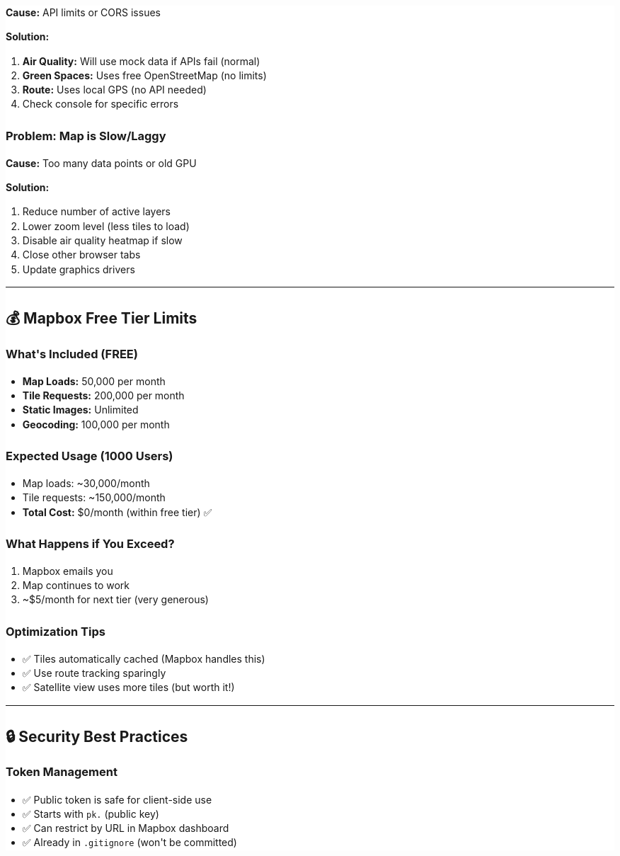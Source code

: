 **Cause:** API limits or CORS issues

**Solution:**
1. **Air Quality:** Will use mock data if APIs fail (normal)
2. **Green Spaces:** Uses free OpenStreetMap (no limits)
3. **Route:** Uses local GPS (no API needed)
4. Check console for specific errors

### Problem: Map is Slow/Laggy

**Cause:** Too many data points or old GPU

**Solution:**
1. Reduce number of active layers
2. Lower zoom level (less tiles to load)
3. Disable air quality heatmap if slow
4. Close other browser tabs
5. Update graphics drivers

---

## 💰 Mapbox Free Tier Limits

### What's Included (FREE)
- **Map Loads:** 50,000 per month
- **Tile Requests:** 200,000 per month
- **Static Images:** Unlimited
- **Geocoding:** 100,000 per month

### Expected Usage (1000 Users)
- Map loads: ~30,000/month
- Tile requests: ~150,000/month
- **Total Cost:** $0/month (within free tier) ✅

### What Happens if You Exceed?
1. Mapbox emails you
2. Map continues to work
3. ~$5/month for next tier (very generous)

### Optimization Tips
- ✅ Tiles automatically cached (Mapbox handles this)
- ✅ Use route tracking sparingly
- ✅ Satellite view uses more tiles (but worth it!)

---

## 🔒 Security Best Practices

### Token Management
- ✅ Public token is safe for client-side use
- ✅ Starts with `pk.` (public key)
- ✅ Can restrict by URL in Mapbox dashboard
- ✅ Already in `.gitignore` (won't be committed)
